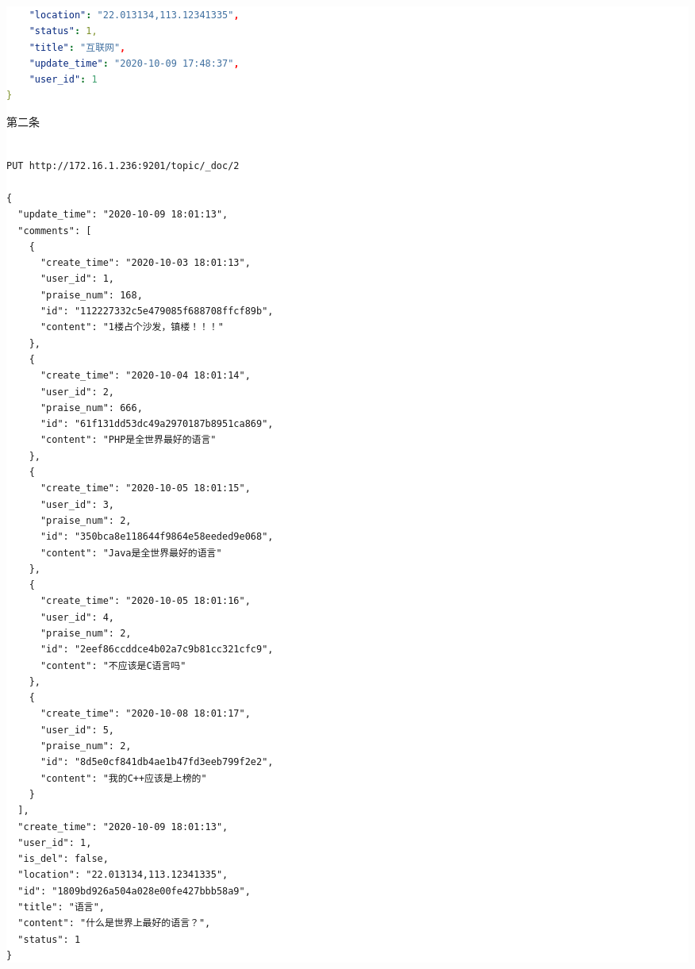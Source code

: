 ```yml
    "location": "22.013134,113.12341335",
    "status": 1,
    "title": "互联网",
    "update_time": "2020-10-09 17:48:37",
    "user_id": 1
}
```

第二条
```

PUT http://172.16.1.236:9201/topic/_doc/2

{
  "update_time": "2020-10-09 18:01:13",
  "comments": [
    {
      "create_time": "2020-10-03 18:01:13",
      "user_id": 1,
      "praise_num": 168,
      "id": "112227332c5e479085f688708ffcf89b",
      "content": "1楼占个沙发，镇楼！！！"
    },
    {
      "create_time": "2020-10-04 18:01:14",
      "user_id": 2,
      "praise_num": 666,
      "id": "61f131dd53dc49a2970187b8951ca869",
      "content": "PHP是全世界最好的语言"
    },
    {
      "create_time": "2020-10-05 18:01:15",
      "user_id": 3,
      "praise_num": 2,
      "id": "350bca8e118644f9864e58eeded9e068",
      "content": "Java是全世界最好的语言"
    },
    {
      "create_time": "2020-10-05 18:01:16",
      "user_id": 4,
      "praise_num": 2,
      "id": "2eef86ccddce4b02a7c9b81cc321cfc9",
      "content": "不应该是C语言吗"
    },
    {
      "create_time": "2020-10-08 18:01:17",
      "user_id": 5,
      "praise_num": 2,
      "id": "8d5e0cf841db4ae1b47fd3eeb799f2e2",
      "content": "我的C++应该是上榜的"
    }
  ],
  "create_time": "2020-10-09 18:01:13",
  "user_id": 1,
  "is_del": false,
  "location": "22.013134,113.12341335",
  "id": "1809bd926a504a028e00fe427bbb58a9",
  "title": "语言",
  "content": "什么是世界上最好的语言？",
  "status": 1
}
```
